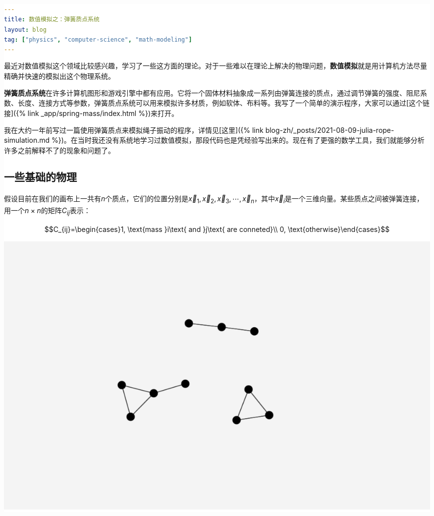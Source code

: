 ```yaml
---
title: 数值模拟之：弹簧质点系统
layout: blog
tag: ["physics", "computer-science", "math-modeling"]
---
```


最近对数值模拟这个领域比较感兴趣，学习了一些这方面的理论。对于一些难以在理论上解决的物理问题，**数值模拟**就是用计算机方法尽量精确并快速的模拟出这个物理系统。

**弹簧质点系统**在许多计算机图形和游戏引擎中都有应用。它将一个固体材料抽象成一系列由弹簧连接的质点，通过调节弹簧的强度、阻尼系数、长度、连接方式等参数，弹簧质点系统可以用来模拟许多材质，例如软体、布料等。我写了一个简单的演示程序，大家可以通过[这个链接]({% link _app/spring-mass/index.html %})来打开。

我在大约一年前写过一篇使用弹簧质点来模拟绳子振动的程序，详情见[这里]({% link blog-zh/_posts/2021-08-09-julia-rope-simulation.md %})。在当时我还没有系统地学习过数值模拟，那段代码也是凭经验写出来的。现在有了更强的数学工具，我们就能够分析许多之前解释不了的现象和问题了。

## 一些基础的物理

假设目前在我们的画布上一共有$n$个质点，它们的位置分别是$\vec x_1, \vec x_2, \vec x_3, \cdots, \vec x_n$，其中$\vec x_i$是一个三维向量。某些质点之间被弹簧连接，用一个$n\times n$的矩阵$C_{ij}$表示：

$$C_{ij}=\begin{cases}1, \text{mass }i\text{ and }j\text{ are conneted}\\ 0, \text{otherwise}\end{cases}$$

![spring-mass-0](/img/spring-mass-0.png)
